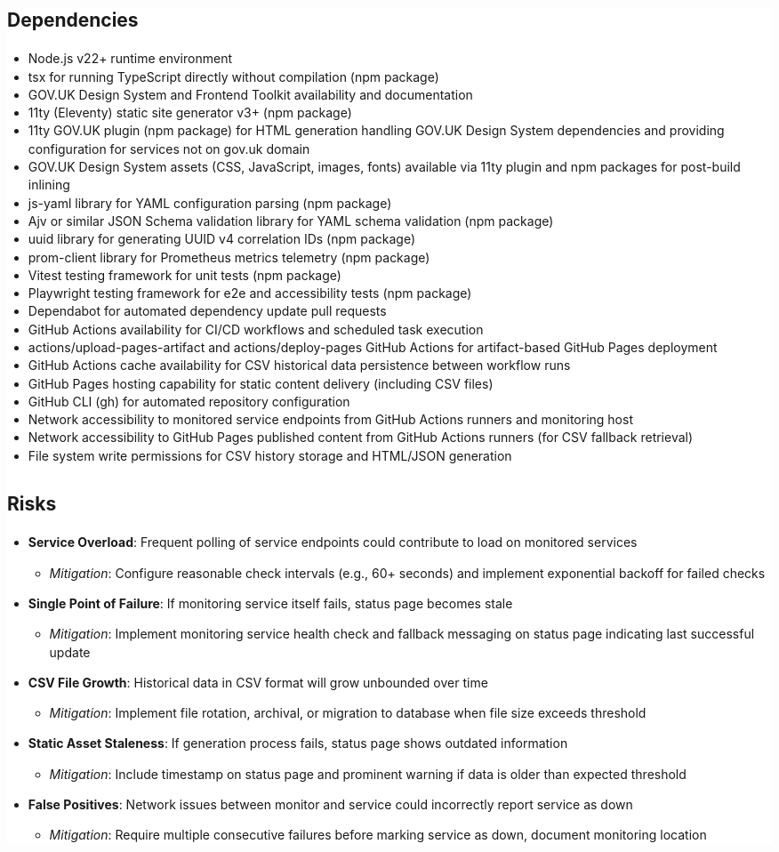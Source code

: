 ## Dependencies

- Node.js v22+ runtime environment
- tsx for running TypeScript directly without compilation (npm package)
- GOV.UK Design System and Frontend Toolkit availability and documentation
- 11ty (Eleventy) static site generator v3+ (npm package)
- 11ty GOV.UK plugin (npm package) for HTML generation handling GOV.UK Design System dependencies
  and providing configuration for services not on gov.uk domain
- GOV.UK Design System assets (CSS, JavaScript, images, fonts) available via 11ty plugin and npm
  packages for post-build inlining
- js-yaml library for YAML configuration parsing (npm package)
- Ajv or similar JSON Schema validation library for YAML schema validation (npm package)
- uuid library for generating UUID v4 correlation IDs (npm package)
- prom-client library for Prometheus metrics telemetry (npm package)
- Vitest testing framework for unit tests (npm package)
- Playwright testing framework for e2e and accessibility tests (npm package)
- Dependabot for automated dependency update pull requests
- GitHub Actions availability for CI/CD workflows and scheduled task execution
- actions/upload-pages-artifact and actions/deploy-pages GitHub Actions for artifact-based GitHub
  Pages deployment
- GitHub Actions cache availability for CSV historical data persistence between workflow runs
- GitHub Pages hosting capability for static content delivery (including CSV files)
- GitHub CLI (gh) for automated repository configuration
- Network accessibility to monitored service endpoints from GitHub Actions runners and monitoring
  host
- Network accessibility to GitHub Pages published content from GitHub Actions runners (for CSV
  fallback retrieval)
- File system write permissions for CSV history storage and HTML/JSON generation

## Risks

- **Service Overload**: Frequent polling of service endpoints could contribute to load on monitored
  services
  - _Mitigation_: Configure reasonable check intervals (e.g., 60+ seconds) and implement exponential
    backoff for failed checks

- **Single Point of Failure**: If monitoring service itself fails, status page becomes stale
  - _Mitigation_: Implement monitoring service health check and fallback messaging on status page
    indicating last successful update

- **CSV File Growth**: Historical data in CSV format will grow unbounded over time
  - _Mitigation_: Implement file rotation, archival, or migration to database when file size exceeds
    threshold

- **Static Asset Staleness**: If generation process fails, status page shows outdated information
  - _Mitigation_: Include timestamp on status page and prominent warning if data is older than
    expected threshold

- **False Positives**: Network issues between monitor and service could incorrectly report service
  as down
  - _Mitigation_: Require multiple consecutive failures before marking service as down, document
    monitoring location
